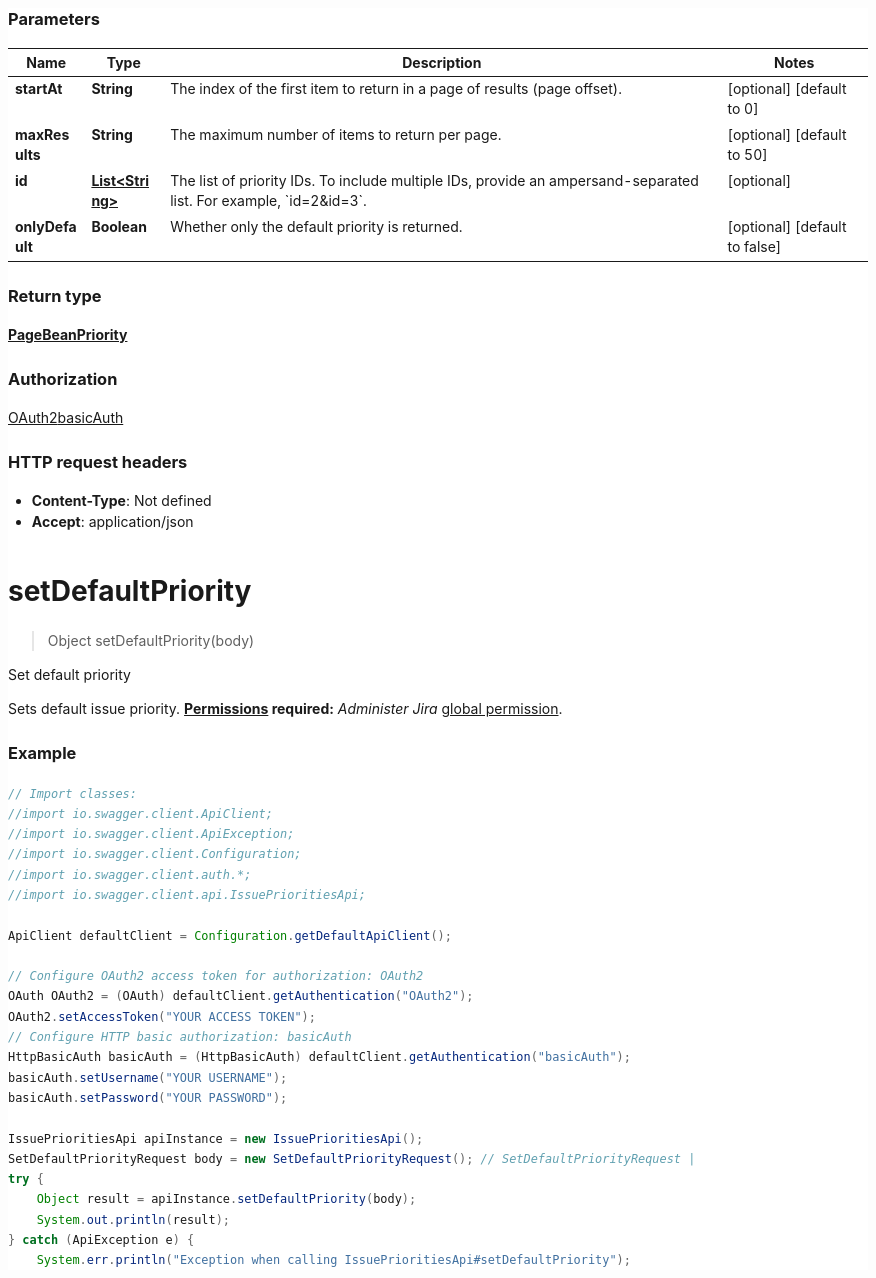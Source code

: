 ```java
```

### Parameters

Name | Type | Description  | Notes
------------- | ------------- | ------------- | -------------
 **startAt** | **String**| The index of the first item to return in a page of results (page offset). | [optional] [default to 0]
 **maxResults** | **String**| The maximum number of items to return per page. | [optional] [default to 50]
 **id** | [**List&lt;String&gt;**](String.md)| The list of priority IDs. To include multiple IDs, provide an ampersand-separated list. For example, &#x60;id&#x3D;2&amp;id&#x3D;3&#x60;. | [optional]
 **onlyDefault** | **Boolean**| Whether only the default priority is returned. | [optional] [default to false]

### Return type

[**PageBeanPriority**](PageBeanPriority.md)

### Authorization

[OAuth2](../README.md#OAuth2)[basicAuth](../README.md#basicAuth)

### HTTP request headers

 - **Content-Type**: Not defined
 - **Accept**: application/json

<a name="setDefaultPriority"></a>
# **setDefaultPriority**
> Object setDefaultPriority(body)

Set default priority

Sets default issue priority.  **[Permissions](#permissions) required:** *Administer Jira* [global permission](https://confluence.atlassian.com/x/x4dKLg).

### Example
```java
// Import classes:
//import io.swagger.client.ApiClient;
//import io.swagger.client.ApiException;
//import io.swagger.client.Configuration;
//import io.swagger.client.auth.*;
//import io.swagger.client.api.IssuePrioritiesApi;

ApiClient defaultClient = Configuration.getDefaultApiClient();

// Configure OAuth2 access token for authorization: OAuth2
OAuth OAuth2 = (OAuth) defaultClient.getAuthentication("OAuth2");
OAuth2.setAccessToken("YOUR ACCESS TOKEN");
// Configure HTTP basic authorization: basicAuth
HttpBasicAuth basicAuth = (HttpBasicAuth) defaultClient.getAuthentication("basicAuth");
basicAuth.setUsername("YOUR USERNAME");
basicAuth.setPassword("YOUR PASSWORD");

IssuePrioritiesApi apiInstance = new IssuePrioritiesApi();
SetDefaultPriorityRequest body = new SetDefaultPriorityRequest(); // SetDefaultPriorityRequest | 
try {
    Object result = apiInstance.setDefaultPriority(body);
    System.out.println(result);
} catch (ApiException e) {
    System.err.println("Exception when calling IssuePrioritiesApi#setDefaultPriority");
```